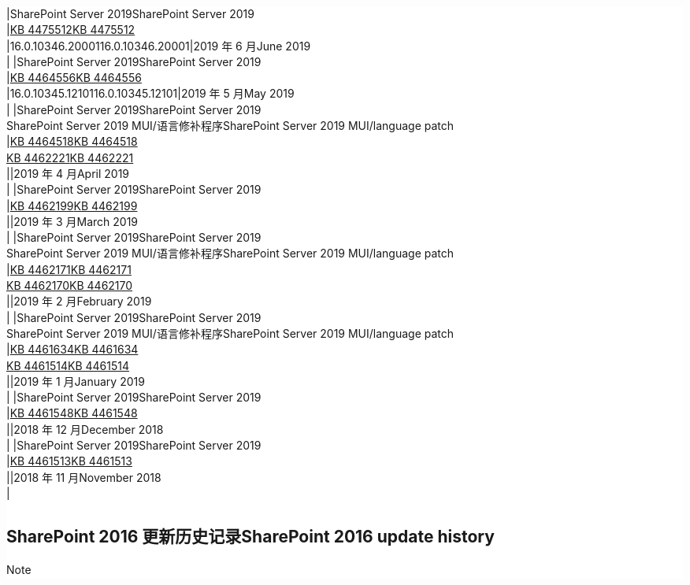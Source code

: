 |<span data-ttu-id="2f937-255">SharePoint Server 2019</span><span class="sxs-lookup"><span data-stu-id="2f937-255">SharePoint Server 2019</span></span>  <br/>  |[<span data-ttu-id="2f937-256">KB 4475512</span><span class="sxs-lookup"><span data-stu-id="2f937-256">KB 4475512</span></span>](https://support.microsoft.com/help/4475512)  <br/> |<span data-ttu-id="2f937-257">16.0.10346.20001</span><span class="sxs-lookup"><span data-stu-id="2f937-257">16.0.10346.20001</span></span>|<span data-ttu-id="2f937-258">2019 年 6 月</span><span class="sxs-lookup"><span data-stu-id="2f937-258">June 2019</span></span>  <br/> |
|<span data-ttu-id="2f937-259">SharePoint Server 2019</span><span class="sxs-lookup"><span data-stu-id="2f937-259">SharePoint Server 2019</span></span>  <br/>  |[<span data-ttu-id="2f937-260">KB 4464556</span><span class="sxs-lookup"><span data-stu-id="2f937-260">KB 4464556</span></span>](https://support.microsoft.com/help/4464556)  <br/> |<span data-ttu-id="2f937-261">16.0.10345.12101</span><span class="sxs-lookup"><span data-stu-id="2f937-261">16.0.10345.12101</span></span>|<span data-ttu-id="2f937-262">2019 年 5 月</span><span class="sxs-lookup"><span data-stu-id="2f937-262">May 2019</span></span>  <br/> |
|<span data-ttu-id="2f937-263">SharePoint Server 2019</span><span class="sxs-lookup"><span data-stu-id="2f937-263">SharePoint Server 2019</span></span>  <br/> <span data-ttu-id="2f937-264">SharePoint Server 2019 MUI/语言修补程序</span><span class="sxs-lookup"><span data-stu-id="2f937-264">SharePoint Server 2019 MUI/language patch</span></span>  <br/> |[<span data-ttu-id="2f937-265">KB 4464518</span><span class="sxs-lookup"><span data-stu-id="2f937-265">KB 4464518</span></span>](https://support.microsoft.com/help/4464518) <br/> [<span data-ttu-id="2f937-266">KB 4462221</span><span class="sxs-lookup"><span data-stu-id="2f937-266">KB 4462221</span></span>](https://support.microsoft.com/help/4462221) <br/> ||<span data-ttu-id="2f937-267">2019 年 4 月</span><span class="sxs-lookup"><span data-stu-id="2f937-267">April 2019</span></span>  <br/> |
|<span data-ttu-id="2f937-268">SharePoint Server 2019</span><span class="sxs-lookup"><span data-stu-id="2f937-268">SharePoint Server 2019</span></span>  <br/>  |[<span data-ttu-id="2f937-269">KB 4462199</span><span class="sxs-lookup"><span data-stu-id="2f937-269">KB 4462199</span></span>](https://support.microsoft.com/help/4462199)  <br/> ||<span data-ttu-id="2f937-270">2019 年 3 月</span><span class="sxs-lookup"><span data-stu-id="2f937-270">March 2019</span></span>  <br/> |
|<span data-ttu-id="2f937-271">SharePoint Server 2019</span><span class="sxs-lookup"><span data-stu-id="2f937-271">SharePoint Server 2019</span></span>  <br/> <span data-ttu-id="2f937-272">SharePoint Server 2019 MUI/语言修补程序</span><span class="sxs-lookup"><span data-stu-id="2f937-272">SharePoint Server 2019 MUI/language patch</span></span>  <br/> |[<span data-ttu-id="2f937-273">KB 4462171</span><span class="sxs-lookup"><span data-stu-id="2f937-273">KB 4462171</span></span>](https://support.microsoft.com/help/4462171) <br/> [<span data-ttu-id="2f937-274">KB 4462170</span><span class="sxs-lookup"><span data-stu-id="2f937-274">KB 4462170</span></span>](https://support.microsoft.com/help/4462170) <br/> ||<span data-ttu-id="2f937-275">2019 年 2 月</span><span class="sxs-lookup"><span data-stu-id="2f937-275">February 2019</span></span>  <br/> |
|<span data-ttu-id="2f937-276">SharePoint Server 2019</span><span class="sxs-lookup"><span data-stu-id="2f937-276">SharePoint Server 2019</span></span>  <br/> <span data-ttu-id="2f937-277">SharePoint Server 2019 MUI/语言修补程序</span><span class="sxs-lookup"><span data-stu-id="2f937-277">SharePoint Server 2019 MUI/language patch</span></span>  <br/> |[<span data-ttu-id="2f937-278">KB 4461634</span><span class="sxs-lookup"><span data-stu-id="2f937-278">KB 4461634</span></span>](https://support.microsoft.com/help/4461634) <br/> [<span data-ttu-id="2f937-279">KB 4461514</span><span class="sxs-lookup"><span data-stu-id="2f937-279">KB 4461514</span></span>](https://support.microsoft.com/help/4461514) <br/> ||<span data-ttu-id="2f937-280">2019 年 1 月</span><span class="sxs-lookup"><span data-stu-id="2f937-280">January 2019</span></span>  <br/> |
|<span data-ttu-id="2f937-281">SharePoint Server 2019</span><span class="sxs-lookup"><span data-stu-id="2f937-281">SharePoint Server 2019</span></span>  <br/>  |[<span data-ttu-id="2f937-282">KB 4461548</span><span class="sxs-lookup"><span data-stu-id="2f937-282">KB 4461548</span></span>](https://support.microsoft.com/help/4461548)  <br/> ||<span data-ttu-id="2f937-283">2018 年 12 月</span><span class="sxs-lookup"><span data-stu-id="2f937-283">December 2018</span></span>  <br/> |
|<span data-ttu-id="2f937-284">SharePoint Server 2019</span><span class="sxs-lookup"><span data-stu-id="2f937-284">SharePoint Server 2019</span></span>  <br/>  |[<span data-ttu-id="2f937-285">KB 4461513</span><span class="sxs-lookup"><span data-stu-id="2f937-285">KB 4461513</span></span>](https://support.microsoft.com/help/4461513)  <br/> ||<span data-ttu-id="2f937-286">2018 年 11 月</span><span class="sxs-lookup"><span data-stu-id="2f937-286">November 2018</span></span>  <br/> |
## <a name="sharepoint-2016-update-history"></a><span data-ttu-id="2f937-287">SharePoint 2016 更新历史记录</span><span class="sxs-lookup"><span data-stu-id="2f937-287">SharePoint 2016 update history</span></span>

> [!NOTE]